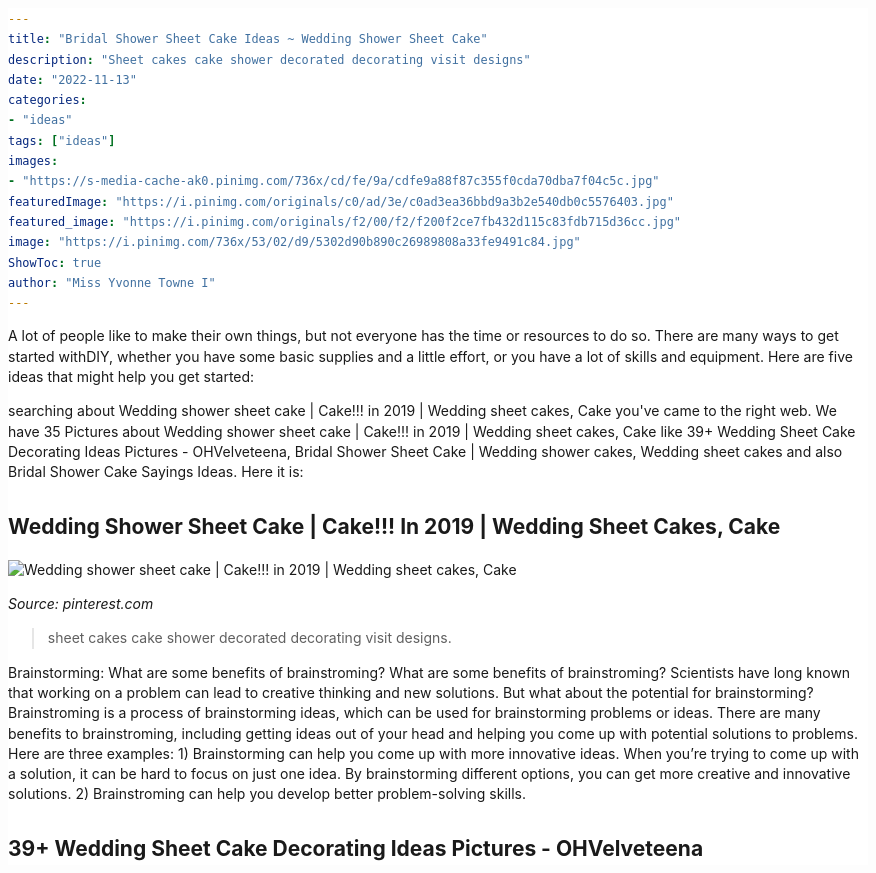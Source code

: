 ```yaml
---
title: "Bridal Shower Sheet Cake Ideas ~ Wedding Shower Sheet Cake"
description: "Sheet cakes cake shower decorated decorating visit designs"
date: "2022-11-13"
categories:
- "ideas"
tags: ["ideas"]
images:
- "https://s-media-cache-ak0.pinimg.com/736x/cd/fe/9a/cdfe9a88f87c355f0cda70dba7f04c5c.jpg"
featuredImage: "https://i.pinimg.com/originals/c0/ad/3e/c0ad3ea36bbd9a3b2e540db0c5576403.jpg"
featured_image: "https://i.pinimg.com/originals/f2/00/f2/f200f2ce7fb432d115c83fdb715d36cc.jpg"
image: "https://i.pinimg.com/736x/53/02/d9/5302d90b890c26989808a33fe9491c84.jpg"
ShowToc: true
author: "Miss Yvonne Towne I"
---
```



A lot of people like to make their own things, but not everyone has the time or resources to do so. There are many ways to get started withDIY, whether you have some basic supplies and a little effort, or you have a lot of skills and equipment. Here are five ideas that might help you get started: 

	

		
searching about Wedding shower sheet cake | Cake!!! in 2019 | Wedding sheet cakes, Cake you've came to the right web. We have 35 Pictures about Wedding shower sheet cake | Cake!!! in 2019 | Wedding sheet cakes, Cake like 39+ Wedding Sheet Cake Decorating Ideas Pictures - OHVelveteena, Bridal Shower Sheet Cake | Wedding shower cakes, Wedding sheet cakes and also Bridal Shower Cake Sayings Ideas. Here it is:
		
    
## Wedding Shower Sheet Cake | Cake!!! In 2019 | Wedding Sheet Cakes, Cake

<img loading=lazy src="https://i.pinimg.com/originals/ed/e9/91/ede991d14e56dd01a28c5d88569e7adb.jpg" onerror="this.onerror=null;this.src='https://tse4.mm.bing.net/th?id=OIP.tUu2mCwD0KnNQ_G3aIIzSwHaFj&amp;pid=15.1';" alt="Wedding shower sheet cake | Cake!!! in 2019 | Wedding sheet cakes, Cake">

_Source: pinterest.com_

>sheet cakes cake shower decorated decorating visit designs. 

	

Brainstorming: What are some benefits of brainstroming?
What are some benefits of brainstroming? Scientists have long known that working on a problem can lead to creative thinking and new solutions. But what about the potential for brainstorming? Brainstroming is a process of brainstorming ideas, which can be used for brainstorming problems or ideas. There are many benefits to brainstroming, including getting ideas out of your head and helping you come up with potential solutions to problems. Here are three examples: 1) Brainstorming can help you come up with more innovative ideas. When you’re trying to come up with a solution, it can be hard to focus on just one idea. By brainstorming different options, you can get more creative and innovative solutions. 2) Brainstroming can help you develop better problem-solving skills.

    
## 39+ Wedding Sheet Cake Decorating Ideas Pictures - OHVelveteena
